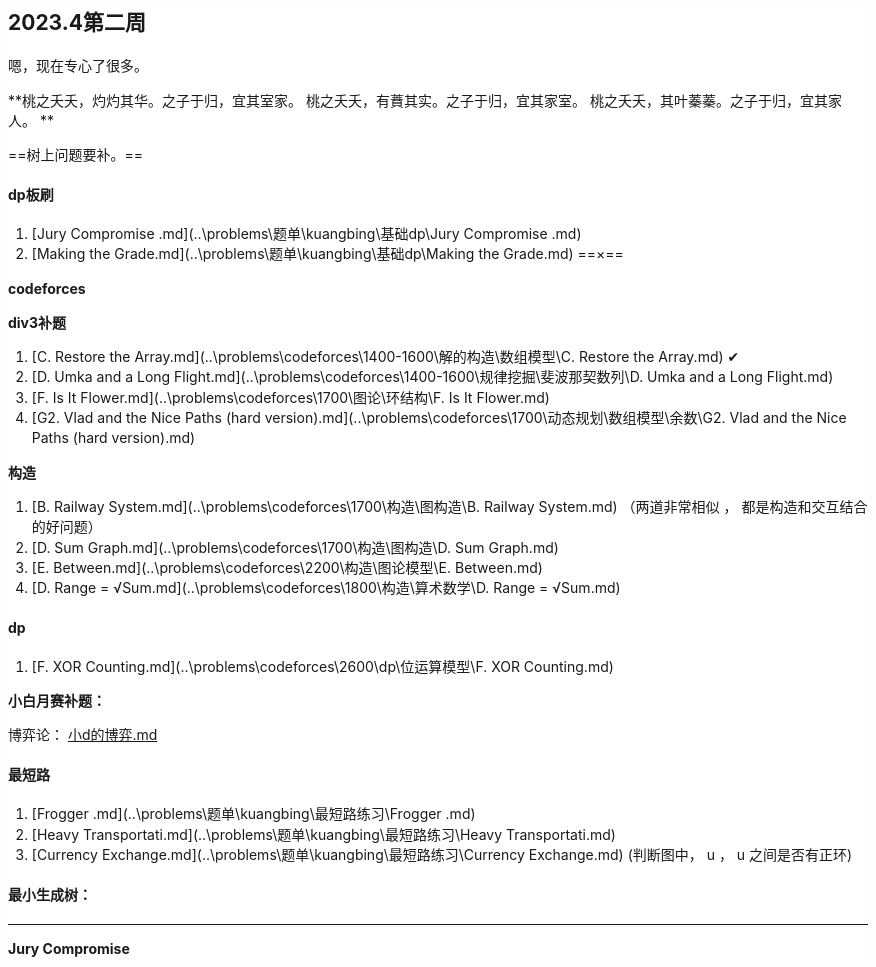 ## 2023.4第二周

嗯，现在专心了很多。

**桃之夭夭，灼灼其华。之子于归，宜其室家。
桃之夭夭，有蕡其实。之子于归，宜其家室。
桃之夭夭，其叶蓁蓁。之子于归，宜其家人。 **



==树上问题要补。==

#### dp板刷

1.  [Jury Compromise .md](..\problems\题单\kuangbing\基础dp\Jury Compromise .md) 
1.  [Making the Grade.md](..\problems\题单\kuangbing\基础dp\Making the Grade.md)  ==×==

**codeforces**

**div3补题**

1.   [C. Restore the Array.md](..\problems\codeforces\1400-1600\解的构造\数组模型\C. Restore the Array.md)  ✔
2.   [D. Umka and a Long Flight.md](..\problems\codeforces\1400-1600\规律挖掘\斐波那契数列\D. Umka and a Long Flight.md) 
3.   [F. Is It Flower.md](..\problems\codeforces\1700\图论\环结构\F. Is It Flower.md) 
4.   [G2. Vlad and the Nice Paths (hard version).md](..\problems\codeforces\1700\动态规划\数组模型\余数\G2. Vlad and the Nice Paths (hard version).md) 

**构造**

1.  [B. Railway System.md](..\problems\codeforces\1700\构造\图构造\B. Railway System.md)  （两道非常相似 ， 都是构造和交互结合的好问题）
1.  [D. Sum Graph.md](..\problems\codeforces\1700\构造\图构造\D. Sum Graph.md) 
1.  [E. Between.md](..\problems\codeforces\2200\构造\图论模型\E. Between.md) 
1.   [D. Range = √Sum.md](..\problems\codeforces\1800\构造\算术数学\D. Range = √Sum.md) 

#### dp

1.  [F. XOR Counting.md](..\problems\codeforces\2600\dp\位运算模型\F. XOR Counting.md) 

**小白月赛补题：**

博弈论： [小d的博弈.md](..\problems\nowcoder\小白月赛\博弈论\进制角度突破\小d的博弈.md) 

#### 最短路

1.  [Frogger .md](..\problems\题单\kuangbing\最短路练习\Frogger .md) 
2.  [Heavy Transportati.md](..\problems\题单\kuangbing\最短路练习\Heavy Transportati.md) 
3.  [Currency Exchange.md](..\problems\题单\kuangbing\最短路练习\Currency Exchange.md) (判断图中， u ， u 之间是否有正环)

#### 最小生成树：

------------



**Jury Compromise**
